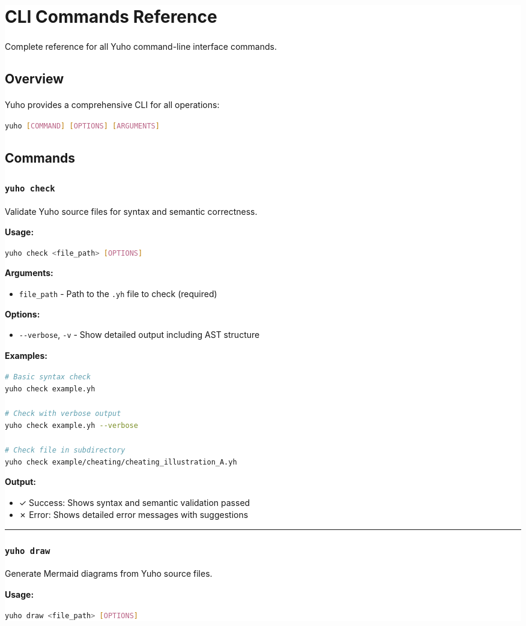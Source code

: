 # CLI Commands Reference

Complete reference for all Yuho command-line interface commands.

## Overview

Yuho provides a comprehensive CLI for all operations:

```bash
yuho [COMMAND] [OPTIONS] [ARGUMENTS]
```

## Commands

### `yuho check`

Validate Yuho source files for syntax and semantic correctness.

**Usage:**
```bash
yuho check <file_path> [OPTIONS]
```

**Arguments:**
- `file_path` - Path to the `.yh` file to check (required)

**Options:**
- `--verbose`, `-v` - Show detailed output including AST structure

**Examples:**
```bash
# Basic syntax check
yuho check example.yh

# Check with verbose output
yuho check example.yh --verbose

# Check file in subdirectory
yuho check example/cheating/cheating_illustration_A.yh
```

**Output:**
- ✓ Success: Shows syntax and semantic validation passed
- ✗ Error: Shows detailed error messages with suggestions

---

### `yuho draw`

Generate Mermaid diagrams from Yuho source files.

**Usage:**
```bash
yuho draw <file_path> [OPTIONS]
```
